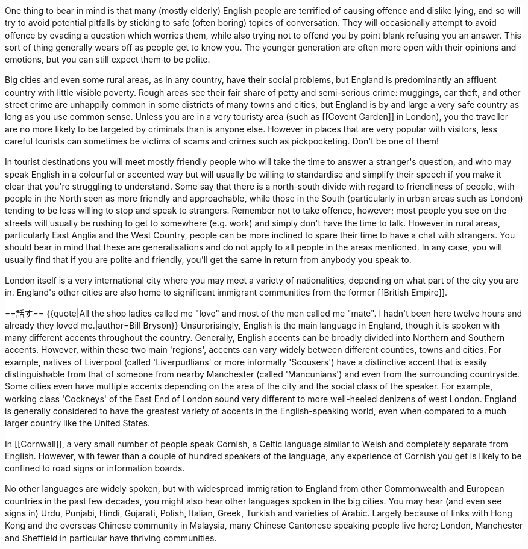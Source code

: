 
One thing to bear in mind is that many (mostly elderly) English people are terrified of causing offence and dislike lying, and so will try to avoid potential pitfalls by sticking to safe (often boring) topics of conversation. They will occasionally attempt to avoid offence by evading a question which worries them, while also trying not to offend you by point blank refusing you an answer.  This sort of thing generally wears off as people get to know you.  The younger generation are often more open with their opinions and emotions, but  you can still expect them to be polite.

Big cities and even some rural areas, as in any country, have their social problems, but England is predominantly an affluent country with little visible poverty.  Rough areas see their fair share of petty and semi-serious crime: muggings, car theft, and other street crime are unhappily common in some districts of many towns and cities, but England is by and large a very safe country as long as you use common sense. Unless you are in a very touristy area (such as [[Covent Garden]] in London), you the traveller are no more likely to be targeted by criminals than is anyone else. However in places that are very popular with visitors, less careful tourists can sometimes be victims of scams and crimes such as pickpocketing. Don't be one of them!

In tourist destinations you will meet mostly friendly people who will take the time to answer a stranger's question, and who may speak English in a colourful or accented way but will usually be willing to standardise and simplify their speech if you make it clear that you're struggling to understand. Some say that there is a north-south divide with regard to friendliness of people, with people in the North seen as more friendly and approachable, while those in the South (particularly in urban areas such as London) tending to be less willing to stop and speak to strangers. Remember not to take offence, however; most people you see on the streets will usually be rushing to get to somewhere (e.g. work) and simply don't have the time to talk. However in rural areas, particularly East Anglia and the West Country, people can be more inclined to spare their time to have a chat with strangers. You should bear in mind that these are generalisations and do not apply to all people in the areas mentioned. In any case, you will usually find that if you are polite and friendly, you'll get the same in return from anybody you speak to.

London itself is a very international city where you may meet a variety of nationalities, depending on what part of the city you are in. England's other cities are also home to significant immigrant communities from the former [[British Empire]].

==話す==
{{quote|All the shop ladies called me "love" and most of the men called me "mate". I hadn't been here twelve hours and already they loved me.|author=Bill Bryson}}
Unsurprisingly, English is the main language in England, though it is spoken with many different accents throughout the country. Generally, English accents can be broadly divided into Northern and Southern accents. However, within these two main 'regions', accents can vary widely between different counties, towns and cities. For example, natives of Liverpool (called 'Liverpudlians' or more informally 'Scousers') have a distinctive accent that is easily distinguishable from that of someone from nearby Manchester (called 'Mancunians') and even from the surrounding countryside. Some cities even have multiple accents depending on the area of the city and the social class of the speaker. For example, working class 'Cockneys' of the East End of London sound very different to more well-heeled denizens of west London. England is generally considered to have the greatest variety of accents in the English-speaking world, even when compared to a much larger country like the United States.

In [[Cornwall]], a very small number of people speak Cornish, a Celtic language similar to Welsh and completely separate from English. However, with fewer than a couple of hundred speakers of the language, any experience of Cornish you get is likely to be confined to road signs or information boards.

No other languages are widely spoken, but with widespread immigration to England from other Commonwealth and European countries in the past few decades, you might also hear other languages spoken in the big cities. You may hear (and even see signs in) Urdu, Punjabi, Hindi, Gujarati, Polish, Italian, Greek, Turkish and varieties of Arabic. Largely because of links with Hong Kong and the overseas Chinese community in Malaysia, many Chinese Cantonese speaking people live here; London, Manchester and Sheffield in particular have thriving communities.
